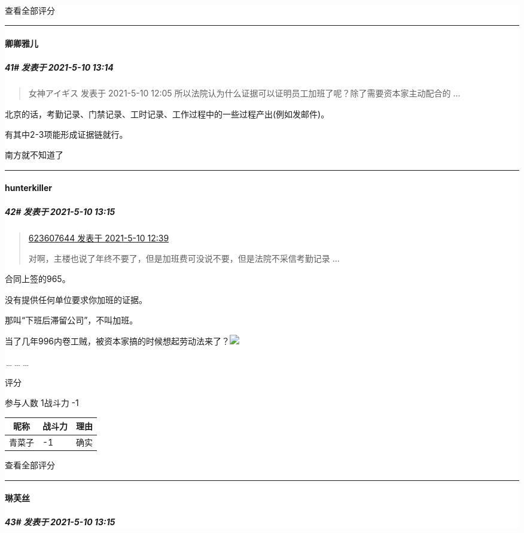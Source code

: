

查看全部评分


*****

####  卿卿雅儿  
##### 41#       发表于 2021-5-10 13:14


<blockquote>女神アイギス 发表于 2021-5-10 12:05
所以法院认为什么证据可以证明员工加班了呢？除了需要资本家主动配合的 ...</blockquote>
北京的话，考勤记录、门禁记录、工时记录、工作过程中的一些过程产出(例如发邮件)。

有其中2-3项能形成证据链就行。


南方就不知道了


*****

####  hunterkiller  
##### 42#       发表于 2021-5-10 13:15


<blockquote><a href="httphttps://bbs.saraba1st.com/2b/forum.php?mod=redirect&amp;goto=findpost&amp;pid=51199269&amp;ptid=2003246" target="_blank">623607644 发表于 2021-5-10 12:39</a>

对啊，主楼也说了年终不要了，但是加班费可没说不要，但是法院不采信考勤记录 ...</blockquote>
合同上签的965。


没有提供任何单位要求你加班的证据。


那叫“下班后滞留公司”，不叫加班。


当了几年996内卷工贼，被资本家搞的时候想起劳动法来了？<img src="https://static.saraba1st.com/image/smiley/face2017/047.png" referrerpolicy="no-referrer">


﹍﹍﹍

评分


 参与人数 1战斗力 -1

|昵称|战斗力|理由|
|----|---|---|
| 青菜子|-1|确实|


查看全部评分


*****

####  琳芙丝  
##### 43#       发表于 2021-5-10 13:15
